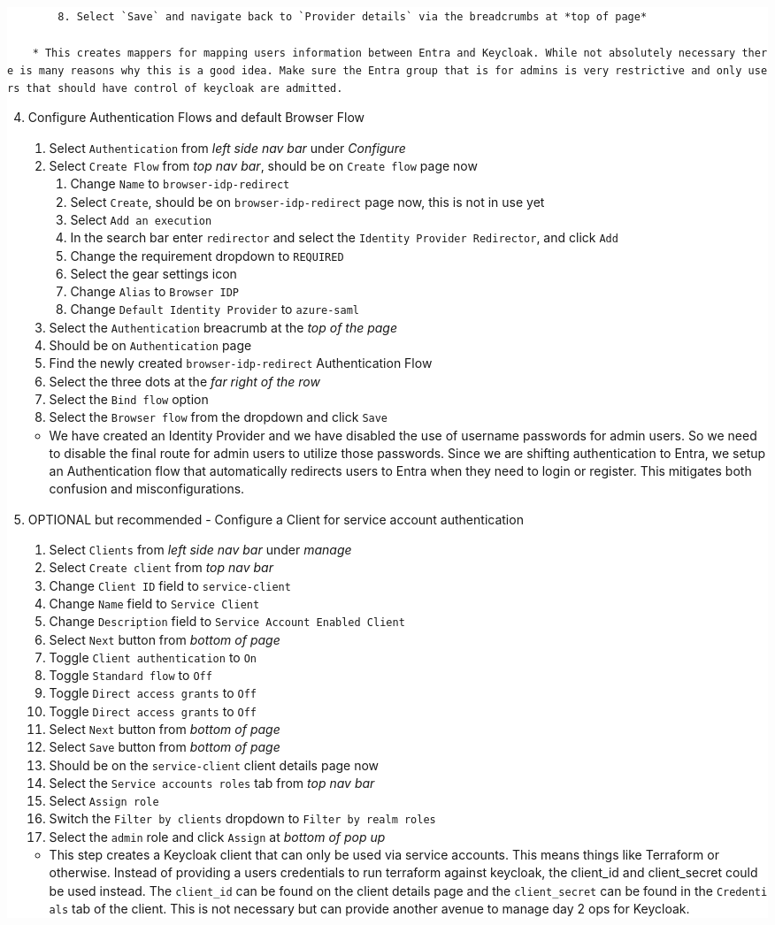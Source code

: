             8. Select `Save` and navigate back to `Provider details` via the breadcrumbs at *top of page*

        * This creates mappers for mapping users information between Entra and Keycloak. While not absolutely necessary there is many reasons why this is a good idea. Make sure the Entra group that is for admins is very restrictive and only users that should have control of keycloak are admitted.

4. Configure Authentication Flows and default Browser Flow
    1. Select `Authentication` from *left side nav bar* under *Configure*
    2. Select `Create Flow` from *top nav bar*, should be on `Create flow` page now
        1. Change `Name` to `browser-idp-redirect`
        2. Select `Create`, should be on `browser-idp-redirect` page now, this is not in use yet
        3. Select `Add an execution`
        4. In the search bar enter `redirector` and select the `Identity Provider Redirector`, and click `Add`
        5. Change the requirement dropdown to `REQUIRED`
        6. Select the gear settings icon
        7. Change `Alias` to `Browser IDP`
        8. Change `Default Identity Provider` to `azure-saml`
    3. Select the `Authentication` breacrumb at the *top of the page*
    4. Should be on `Authentication` page
    5. Find the newly created `browser-idp-redirect` Authentication Flow
    6. Select the three dots at the *far right of the row*
    7. Select the `Bind flow` option
    8. Select the `Browser flow` from the dropdown and click `Save`

    * We have created an Identity Provider and we have disabled the use of username passwords for admin users. So we need to disable the final route for admin users to utilize those passwords. Since we are shifting authentication to Entra, we setup an Authentication flow that automatically redirects users to Entra when they need to login or register. This mitigates both confusion and misconfigurations.

5. OPTIONAL but recommended - Configure a Client for service account authentication
    1. Select `Clients` from *left side nav bar* under *manage*
    2. Select `Create client` from *top nav bar*
    3. Change `Client ID` field to `service-client`
    4. Change `Name` field to `Service Client`
    5. Change `Description` field to `Service Account Enabled Client`
    6. Select `Next` button from *bottom of page*
    7. Toggle `Client authentication` to `On`
    8. Toggle `Standard flow` to `Off`
    9. Toggle `Direct access grants` to `Off`
    10. Toggle `Direct access grants` to `Off`
    11. Select `Next` button from *bottom of page*
    12. Select `Save` button from *bottom of page*
    13. Should be on the `service-client` client details page now
    14. Select the `Service accounts roles` tab from *top nav bar*
    15. Select `Assign role`
    16. Switch the `Filter by clients` dropdown to `Filter by realm roles`
    17. Select the `admin` role and click `Assign` at *bottom of pop up*

    * This step creates a Keycloak client that can only be used via service accounts. This means things like Terraform or otherwise. Instead of providing a users credentials to run terraform against keycloak, the client_id and client_secret could be used instead. The `client_id` can be found on the client details page and the `client_secret` can be found in the `Credentials` tab of the client. This is not necessary but can provide another avenue to manage day 2 ops for Keycloak.

